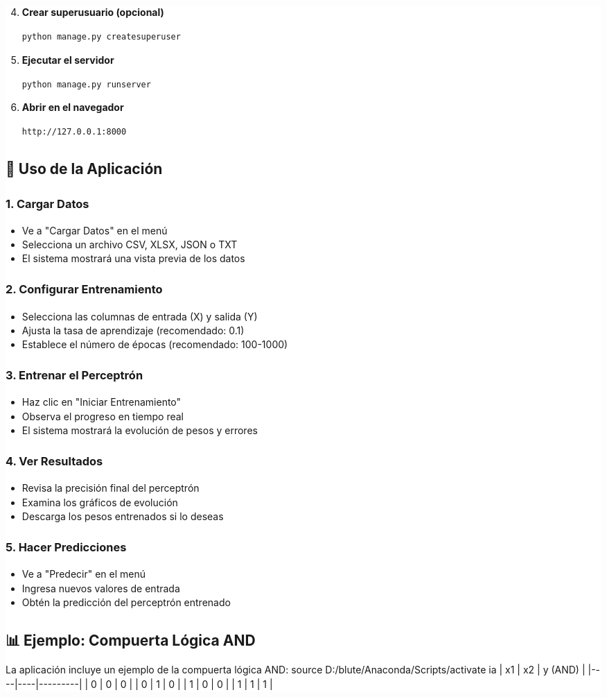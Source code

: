4. **Crear superusuario (opcional)**
   ```bash
   python manage.py createsuperuser
   ```

5. **Ejecutar el servidor**
   ```bash
   python manage.py runserver
   ```

6. **Abrir en el navegador**
   ```
   http://127.0.0.1:8000
   ```

## 📖 Uso de la Aplicación

### 1. Cargar Datos
- Ve a "Cargar Datos" en el menú
- Selecciona un archivo CSV, XLSX, JSON o TXT
- El sistema mostrará una vista previa de los datos

### 2. Configurar Entrenamiento
- Selecciona las columnas de entrada (X) y salida (Y)
- Ajusta la tasa de aprendizaje (recomendado: 0.1)
- Establece el número de épocas (recomendado: 100-1000)

### 3. Entrenar el Perceptrón
- Haz clic en "Iniciar Entrenamiento"
- Observa el progreso en tiempo real
- El sistema mostrará la evolución de pesos y errores

### 4. Ver Resultados
- Revisa la precisión final del perceptrón
- Examina los gráficos de evolución
- Descarga los pesos entrenados si lo deseas

### 5. Hacer Predicciones
- Ve a "Predecir" en el menú
- Ingresa nuevos valores de entrada
- Obtén la predicción del perceptrón entrenado

## 📊 Ejemplo: Compuerta Lógica AND

La aplicación incluye un ejemplo de la compuerta lógica AND:
source D:/blute/Anaconda/Scripts/activate ia
| x1 | x2 | y (AND) |
|----|----|---------|
| 0  | 0  | 0       |
| 0  | 1  | 0       |
| 1  | 0  | 0       |
| 1  | 1  | 1       |
